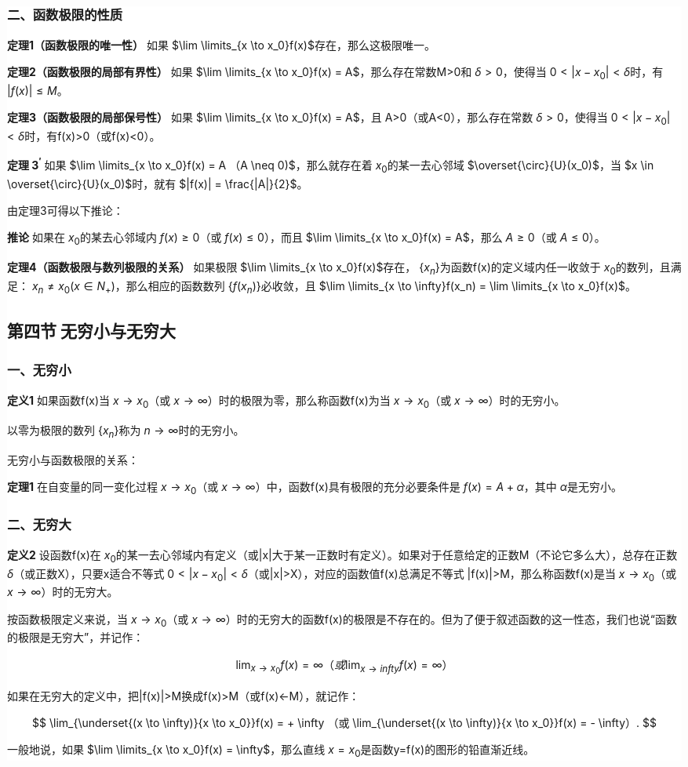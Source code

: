 ### 二、函数极限的性质

**定理1（函数极限的唯一性）** 如果 $\lim \limits_{x \to x_0}f(x)$存在，那么这极限唯一。

**定理2（函数极限的局部有界性）** 如果 $\lim \limits_{x \to x_0}f(x) = A$，那么存在常数M>0和 $\delta > 0$，使得当 $0 < |x - x_0| < \delta$时，有 $|f(x)| \leq M$。

**定理3（函数极限的局部保号性）** 如果 $\lim \limits_{x \to x_0}f(x) = A$，且 A>0（或A<0），那么存在常数 $\delta > 0$，使得当 $0 < |x - x_0| < \delta$时，有f(x)>0（或f(x)<0）。

**定理 $3^{\prime}$** 如果 $\lim \limits_{x \to x_0}f(x) = A （A \neq 0)$，那么就存在着 $x_0$的某一去心邻域 $\overset{\circ}{U}(x_0)$，当 $x \in \overset{\circ}{U}(x_0)$时，就有 $|f(x)| = \frac{|A|}{2}$。

由定理3可得以下推论：

**推论** 如果在 $x_0$的某去心邻域内 $f(x) \geq 0$（或 $f(x) \leq 0$），而且 $\lim \limits_{x \to x_0}f(x) = A$，那么 $A \geq 0$（或 $A \leq 0$）。

**定理4（函数极限与数列极限的关系）** 如果极限 $\lim \limits_{x \to x_0}f(x)$存在， $\{x_n\}$为函数f(x)的定义域内任一收敛于 $x_0$的数列，且满足： $x_n \neq x_0(x \in N_+)$，那么相应的函数数列 $\{f(x_n)\}$必收敛，且 $\lim \limits_{x \to \infty}f(x_n) = \lim \limits_{x \to x_0}f(x)$。

## 第四节 无穷小与无穷大

### 一、无穷小

**定义1** 如果函数f(x)当 $x \to x_0$（或 $x \to \infty$）时的极限为零，那么称函数f(x)为当 $x \to x_0$（或 $x \to \infty$）时的无穷小。

以零为极限的数列 $\{x_n\}$称为 $n \to \infty$时的无穷小。

无穷小与函数极限的关系：

**定理1** 在自变量的同一变化过程 $x \to x_0$（或 $x \to \infty$）中，函数f(x)具有极限的充分必要条件是 $f(x) = A + \alpha$，其中 $\alpha$是无穷小。

### 二、无穷大

**定义2** 设函数f(x)在 $x_0$的某一去心邻域内有定义（或|x|大于某一正数时有定义）。如果对于任意给定的正数M（不论它多么大），总存在正数 $\delta$（或正数X），只要x适合不等式 $0 < |x - x_0| < \delta$（或|x|>X），对应的函数值f(x)总满足不等式 |f(x)|>M，那么称函数f(x)是当 $x \to x_0$（或 $x \to \infty$）时的无穷大。

按函数极限定义来说，当 $x \to x_0$（或 $x \to \infty$）时的无穷大的函数f(x)的极限是不存在的。但为了便于叙述函数的这一性态，我们也说“函数的极限是无穷大”，并记作：

$$
\lim_{x \to x_0}f(x) = \infty （或 \lim_{x \to infty}f(x) = \infty）
$$

如果在无穷大的定义中，把|f(x)|>M换成f(x)>M（或f(x)<-M），就记作：

$$
\lim_{\underset{(x \to \infty)}{x \to x_0}}f(x) = + \infty （或 \lim_{\underset{(x \to \infty)}{x \to x_0}}f(x) = - \infty）.
$$

一般地说，如果 $\lim \limits_{x \to x_0}f(x) = \infty$，那么直线 $x=x_0$是函数y=f(x)的图形的铅直渐近线。
